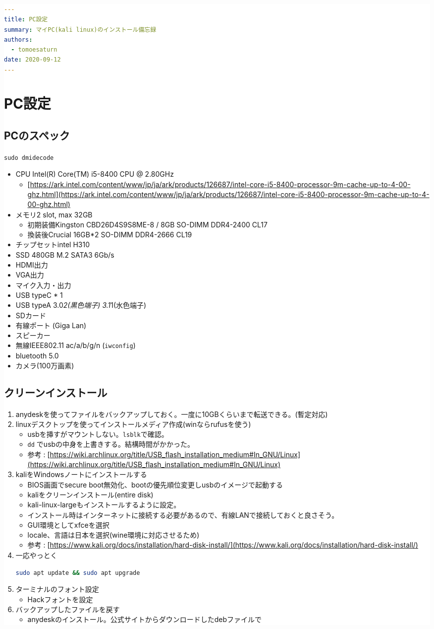 ```yaml
---
title: PC設定
summary: マイPC(kali linux)のインストール備忘録
authors:
  - tomoesaturn
date: 2020-09-12
---
```


# PC設定

## PCのスペック
`sudo dmidecode`

- CPU Intel(R) Core(TM) i5-8400 CPU @ 2.80GHz
    + [https://ark.intel.com/content/www/jp/ja/ark/products/126687/intel-core-i5-8400-processor-9m-cache-up-to-4-00-ghz.html](https://ark.intel.com/content/www/jp/ja/ark/products/126687/intel-core-i5-8400-processor-9m-cache-up-to-4-00-ghz.html)
- メモリ2 slot, max 32GB
    + 初期装備Kingston CBD26D4S9S8ME-8 / 8GB SO-DIMM DDR4-2400 CL17
    + 換装後Crucial 16GB*2 SO-DIMM DDR4-2666 CL19
- チップセットintel H310
- SSD 480GB M.2 SATA3 6Gb/s
- HDMI出力
- VGA出力
- マイク入力・出力
- USB typeC * 1
- USB typeA 3.0*2(黒色端子) 3.1*1(水色端子)
- SDカード
- 有線ポート (Giga Lan)
- スピーカー
- 無線IEEE802.11 ac/a/b/g/n (`iwconfig`)
- bluetooth 5.0
- カメラ(100万画素)

## クリーンインストール

1. anydeskを使ってファイルをバックアップしておく。一度に10GBくらいまで転送できる。(暫定対応)
1. linuxデスクトップを使ってインストールメディア作成(winならrufusを使う)
    + usbを挿すがマウントしない。`lsblk`で確認。
    + `dd` でusbの中身を上書きする。結構時間がかかった。
    + 参考 : [https://wiki.archlinux.org/title/USB_flash_installation_medium#In_GNU/Linux](https://wiki.archlinux.org/title/USB_flash_installation_medium#In_GNU/Linux)
1.  kaliをWindowsノートにインストールする
    + BIOS画面でsecure boot無効化、bootの優先順位変更しusbのイメージで起動する
    + kaliをクリーンインストール(entire disk)
    + kali-linux-largeもインストールするように設定。
    + インストール時はインターネットに接続する必要があるので、有線LANで接続しておくと良さそう。
    + GUI環境としてxfceを選択
    + locale、言語は日本を選択(wine環境に対応させるため)
    + 参考 : [https://www.kali.org/docs/installation/hard-disk-install/](https://www.kali.org/docs/installation/hard-disk-install/)
1. 一応やっとく
    ```bash
    sudo apt update && sudo apt upgrade
    ```
1. ターミナルのフォント設定
    + Hackフォントを設定
1. バックアップしたファイルを戻す
    + anydeskのインストール。公式サイトからダウンロードしたdebファイルで
    ```bash